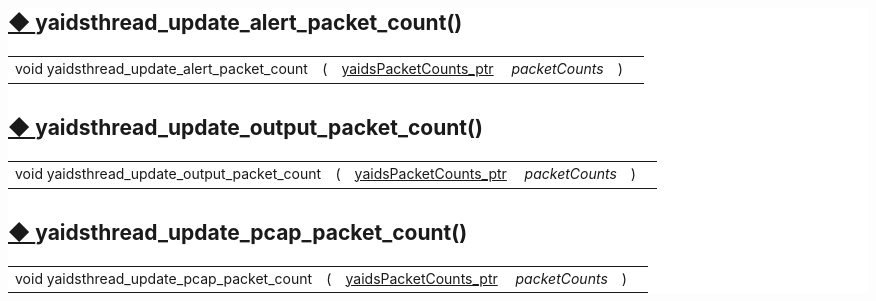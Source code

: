 <span id="a54b1026e8384b016b67df82dcf0f1755"></span>

<span class="permalink">[◆ ](#a54b1026e8384b016b67df82dcf0f1755)</span>yaidsthread\_update\_alert\_packet\_count()
------------------------------------------------------------------------------------------------------------------

<table>
<tbody>
<tr class="odd">
<td>void yaidsthread_update_alert_packet_count</td>
<td>(</td>
<td><a href="/code/headers/yaidstypes#a0d30b24cf3be4d088d00205e27aa0130" class="el">yaidsPacketCounts_ptr</a> </td>
<td><em>packetCounts</em></td>
<td>)</td>
<td></td>
</tr>
</tbody>
</table>

<span id="a6546a88ba8192b7da283b1adbb644d67"></span>

<span class="permalink">[◆ ](#a6546a88ba8192b7da283b1adbb644d67)</span>yaidsthread\_update\_output\_packet\_count()
-------------------------------------------------------------------------------------------------------------------

<table>
<tbody>
<tr class="odd">
<td>void yaidsthread_update_output_packet_count</td>
<td>(</td>
<td><a href="/code/headers/yaidstypes#a0d30b24cf3be4d088d00205e27aa0130" class="el">yaidsPacketCounts_ptr</a> </td>
<td><em>packetCounts</em></td>
<td>)</td>
<td></td>
</tr>
</tbody>
</table>

<span id="aaf4517c8531ad7f9047220be9e766ae9"></span>

<span class="permalink">[◆ ](#aaf4517c8531ad7f9047220be9e766ae9)</span>yaidsthread\_update\_pcap\_packet\_count()
-----------------------------------------------------------------------------------------------------------------

<table>
<tbody>
<tr class="odd">
<td>void yaidsthread_update_pcap_packet_count</td>
<td>(</td>
<td><a href="/code/headers/yaidstypes#a0d30b24cf3be4d088d00205e27aa0130" class="el">yaidsPacketCounts_ptr</a> </td>
<td><em>packetCounts</em></td>
<td>)</td>
<td></td>
</tr>
</tbody>
</table>
